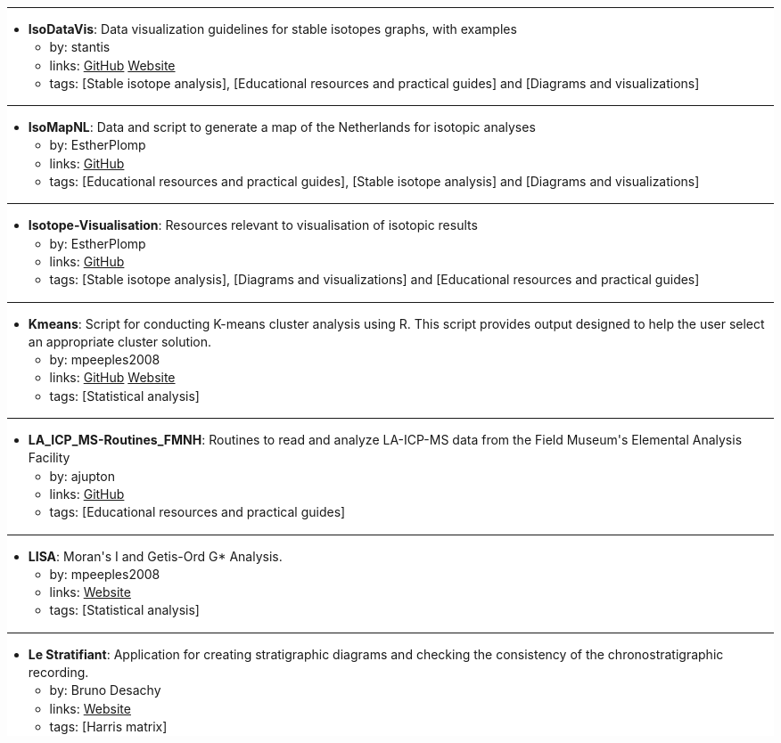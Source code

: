 ----

* **IsoDataVis**: Data visualization guidelines for stable isotopes graphs, with examples
  * by: stantis
  * links: [GitHub](https://github.com/stantis/IsoDataVis)           [Website](https://stantis.github.io/IsoDataVis/)
  * tags: [Stable isotope analysis], [Educational resources and practical guides] and [Diagrams and visualizations]
  
----

* **IsoMapNL**: Data and script to generate a map of the Netherlands for isotopic analyses
  * by: EstherPlomp
  * links: [GitHub](https://github.com/EstherPlomp/IsoMapNL)
  * tags: [Educational resources and practical guides], [Stable isotope analysis] and [Diagrams and visualizations]
  
----

* **Isotope-Visualisation**: Resources relevant to visualisation of isotopic results
  * by: EstherPlomp
  * links: [GitHub](https://github.com/EstherPlomp/Isotope-Visualisation)
  * tags: [Stable isotope analysis], [Diagrams and visualizations] and [Educational resources and practical guides]
  
----

* **Kmeans**: Script for conducting K-means cluster analysis using R. This script provides output designed to help the user select an appropriate cluster solution.
  * by: mpeeples2008
  * links: [GitHub](https://github.com/mpeeples2008/Kmeans)           [Website](http://www.mattpeeples.net/kmeans.html)
  * tags: [Statistical analysis]
  
----

* **LA_ICP_MS-Routines_FMNH**: Routines to read and analyze LA-ICP-MS data from the Field Museum's Elemental Analysis Facility
  * by: ajupton
  * links: [GitHub](https://github.com/ajupton/LA_ICP_MS-Routines_FMNH)
  * tags: [Educational resources and practical guides]
  
----

* **LISA**: Moran's I and Getis-Ord G* Analysis.
  * by: mpeeples2008
  * links: [Website](http://www.mattpeeples.net/modules/LISA.html)
  * tags: [Statistical analysis]
  
----

* **Le Stratifiant**: Application for creating stratigraphic diagrams and checking the consistency of the chronostratigraphic recording.
  * by: Bruno Desachy
  * links: [Website](https://abp.hypotheses.org/3965)
  * tags: [Harris matrix]
  